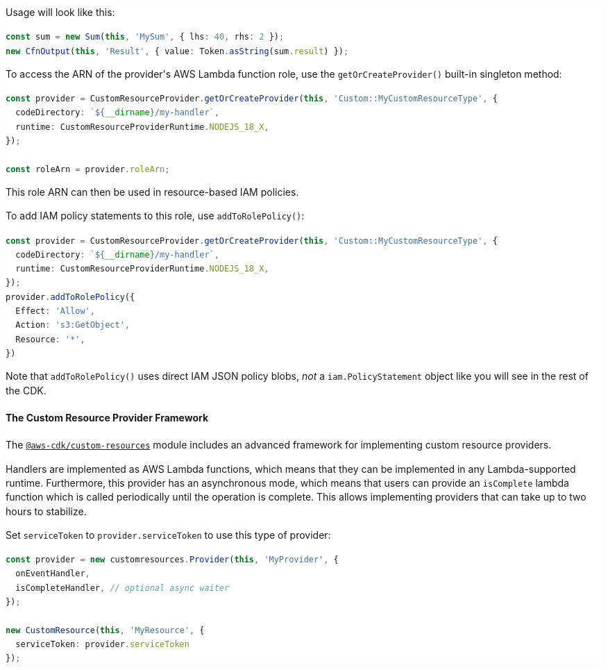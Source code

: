 Usage will look like this:

```ts fixture=README-custom-resource-provider
const sum = new Sum(this, 'MySum', { lhs: 40, rhs: 2 });
new CfnOutput(this, 'Result', { value: Token.asString(sum.result) });
```

To access the ARN of the provider's AWS Lambda function role, use the `getOrCreateProvider()`
built-in singleton method:

```ts
const provider = CustomResourceProvider.getOrCreateProvider(this, 'Custom::MyCustomResourceType', {
  codeDirectory: `${__dirname}/my-handler`,
  runtime: CustomResourceProviderRuntime.NODEJS_18_X,
});

const roleArn = provider.roleArn;
```

This role ARN can then be used in resource-based IAM policies.

To add IAM policy statements to this role, use `addToRolePolicy()`:

```ts
const provider = CustomResourceProvider.getOrCreateProvider(this, 'Custom::MyCustomResourceType', {
  codeDirectory: `${__dirname}/my-handler`,
  runtime: CustomResourceProviderRuntime.NODEJS_18_X,
});
provider.addToRolePolicy({
  Effect: 'Allow',
  Action: 's3:GetObject',
  Resource: '*',
})
```

Note that `addToRolePolicy()` uses direct IAM JSON policy blobs, *not* a
`iam.PolicyStatement` object like you will see in the rest of the CDK.

#### The Custom Resource Provider Framework

The [`@aws-cdk/custom-resources`] module includes an advanced framework for
implementing custom resource providers.

[`@aws-cdk/custom-resources`]: https://docs.aws.amazon.com/cdk/api/latest/docs/custom-resources-readme.html

Handlers are implemented as AWS Lambda functions, which means that they can be
implemented in any Lambda-supported runtime. Furthermore, this provider has an
asynchronous mode, which means that users can provide an `isComplete` lambda
function which is called periodically until the operation is complete. This
allows implementing providers that can take up to two hours to stabilize.

Set `serviceToken` to `provider.serviceToken` to use this type of provider:

```ts
const provider = new customresources.Provider(this, 'MyProvider', {
  onEventHandler,
  isCompleteHandler, // optional async waiter
});

new CustomResource(this, 'MyResource', {
  serviceToken: provider.serviceToken
});
```


[`@aws-cdk/core.CustomResourceProvider`]: https://docs.aws.amazon.com/cdk/api/latest/docs/@aws-cdk_core.CustomResourceProvider.html
[cfn-stack-output]: https://docs.aws.amazon.com/AWSCloudFormation/latest/UserGuide/outputs-section-structure.html
[cfn-parameters]: https://docs.aws.amazon.com/AWSCloudFormation/latest/UserGuide/parameters-section-structure.html
[cfn-pseudo-params]: https://docs.aws.amazon.com/AWSCloudFormation/latest/UserGuide/pseudo-parameter-reference.html
[cfn-resource-attributes]: https://docs.aws.amazon.com/AWSCloudFormation/latest/UserGuide/aws-product-attribute-reference.html
[creation-policy]: https://docs.aws.amazon.com/AWSCloudFormation/latest/UserGuide/aws-attribute-creationpolicy.html
[cfn-intrinsics]: https://docs.aws.amazon.com/AWSCloudFormation/latest/UserGuide/intrinsic-function-reference.html
[cfn-mappings]: https://docs.aws.amazon.com/AWSCloudFormation/latest/UserGuide/mappings-section-structure.html
[cfn-dynamic-references]: https://docs.aws.amazon.com/AWSCloudFormation/latest/UserGuide/dynamic-references.html
[cfn-transform]: https://docs.aws.amazon.com/AWSCloudFormation/latest/UserGuide/transform-section-structure.html
[cfn-resources]: https://docs.aws.amazon.com/AWSCloudFormation/latest/UserGuide/resources-section-structure.html